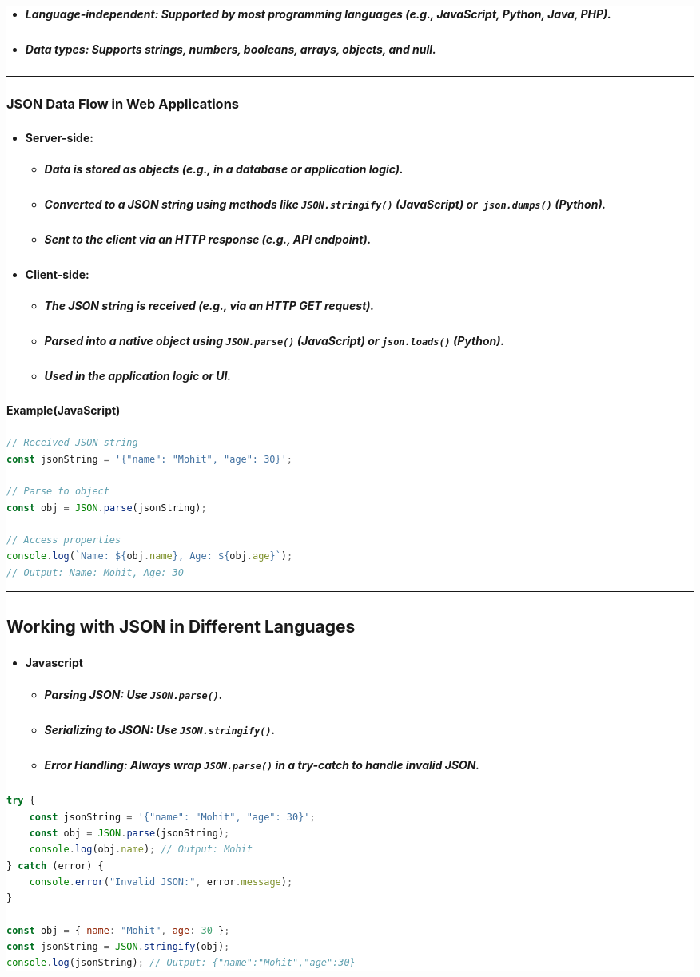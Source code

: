 - ##### Language-independent: Supported by most programming languages (e.g., JavaScript, Python, Java, PHP).

- ##### Data types: Supports strings, numbers, booleans, arrays, objects, and null.


---

### JSON Data Flow in Web Applications

- #### Server-side:
  - ##### Data is stored as objects (e.g., in a database or application logic).
  - ##### Converted to a JSON string using methods like `JSON.stringify()` (JavaScript) or` json.dumps()` (Python).
  - ##### Sent to the client via an HTTP response (e.g., API endpoint).
- #### Client-side:
  - ##### The JSON string is received (e.g., via an HTTP GET request).
  - ##### Parsed into a native object using `JSON.parse()` (JavaScript) or `json.loads()` (Python).
  - ##### Used in the application logic or UI.

#### Example(JavaScript)
```js
// Received JSON string
const jsonString = '{"name": "Mohit", "age": 30}';

// Parse to object
const obj = JSON.parse(jsonString);

// Access properties
console.log(`Name: ${obj.name}, Age: ${obj.age}`);
// Output: Name: Mohit, Age: 30
```

----

## Working with JSON in Different Languages
- #### Javascript
  - ##### Parsing JSON: Use `JSON.parse()`.
  - ##### Serializing to JSON: Use `JSON.stringify()`.
  - ##### Error Handling: Always wrap `JSON.parse()` in a try-catch to handle invalid JSON.
```js
try {
    const jsonString = '{"name": "Mohit", "age": 30}';
    const obj = JSON.parse(jsonString);
    console.log(obj.name); // Output: Mohit
} catch (error) {
    console.error("Invalid JSON:", error.message);
}

const obj = { name: "Mohit", age: 30 };
const jsonString = JSON.stringify(obj);
console.log(jsonString); // Output: {"name":"Mohit","age":30}
```
